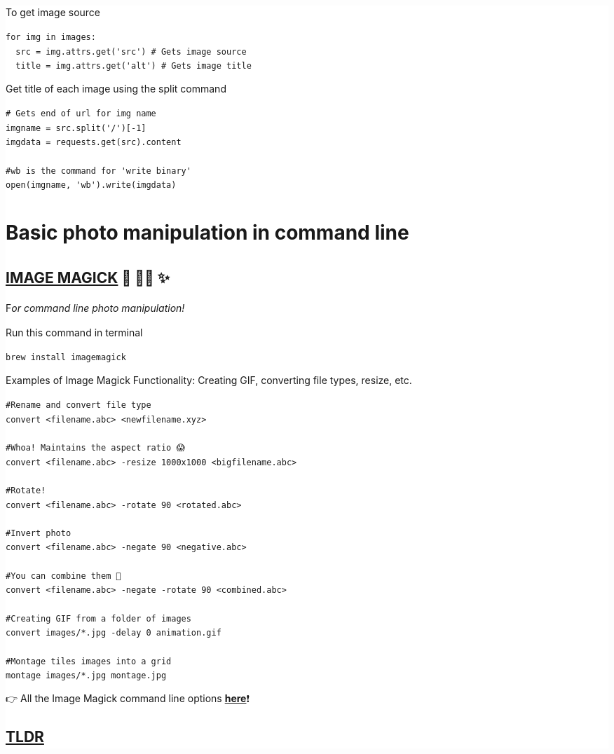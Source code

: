To get image source

    for img in images:
      src = img.attrs.get('src') # Gets image source
      title = img.attrs.get('alt') # Gets image title

Get title of each image using the split command

    # Gets end of url for img name
    imgname = src.split('/')[-1]
    imgdata = requests.get(src).content
    
    #wb is the command for 'write binary'
    open(imgname, 'wb').write(imgdata)


# Basic photo manipulation in command line
## [IMAGE MAGICK](https://www.imagemagick.org/script/index.php) 🧙 🧙‍♂️ ✨ 

F*or command line photo manipulation!*

Run this command in terminal

    brew install imagemagick

Examples of Image Magick Functionality: Creating GIF, converting file types, resize, etc. 

    #Rename and convert file type
    convert <filename.abc> <newfilename.xyz>
    
    #Whoa! Maintains the aspect ratio 😱
    convert <filename.abc> -resize 1000x1000 <bigfilename.abc>
    
    #Rotate!
    convert <filename.abc> -rotate 90 <rotated.abc>
    
    #Invert photo
    convert <filename.abc> -negate 90 <negative.abc>
    
    #You can combine them 🤝
    convert <filename.abc> -negate -rotate 90 <combined.abc>
    
    #Creating GIF from a folder of images
    convert images/*.jpg -delay 0 animation.gif
    
    #Montage tiles images into a grid 
    montage images/*.jpg montage.jpg

👉 All the Image Magick command line options [**here**](https://imagemagick.org/script/command-line-options.php)❗


## [TLDR](https://tldr.sh/)
